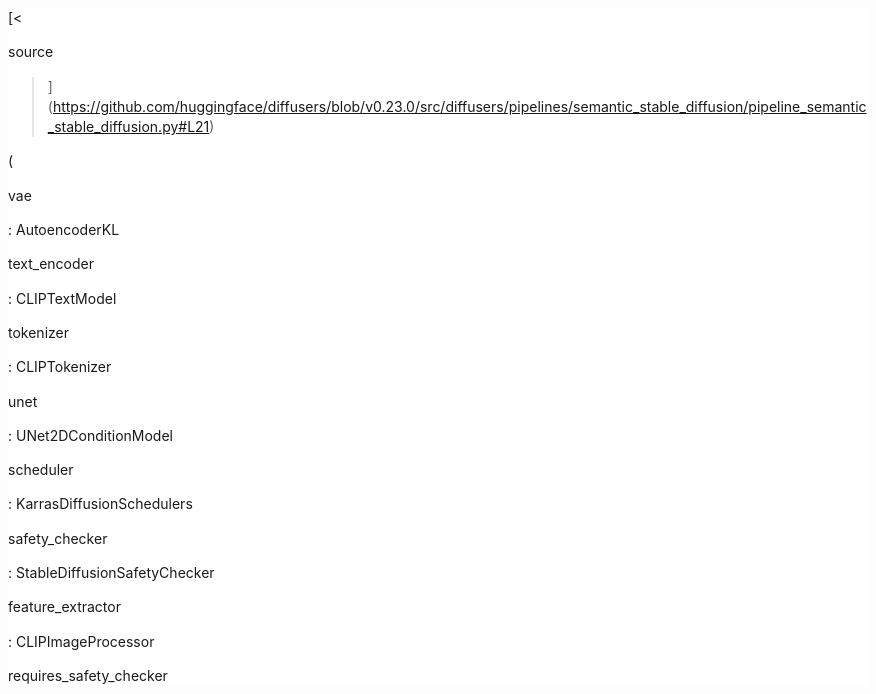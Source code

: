 


[<
 

 source
 

 >](https://github.com/huggingface/diffusers/blob/v0.23.0/src/diffusers/pipelines/semantic_stable_diffusion/pipeline_semantic_stable_diffusion.py#L21)



 (
 


 vae
 
 : AutoencoderKL
 




 text\_encoder
 
 : CLIPTextModel
 




 tokenizer
 
 : CLIPTokenizer
 




 unet
 
 : UNet2DConditionModel
 




 scheduler
 
 : KarrasDiffusionSchedulers
 




 safety\_checker
 
 : StableDiffusionSafetyChecker
 




 feature\_extractor
 
 : CLIPImageProcessor
 




 requires\_safety\_checker
 